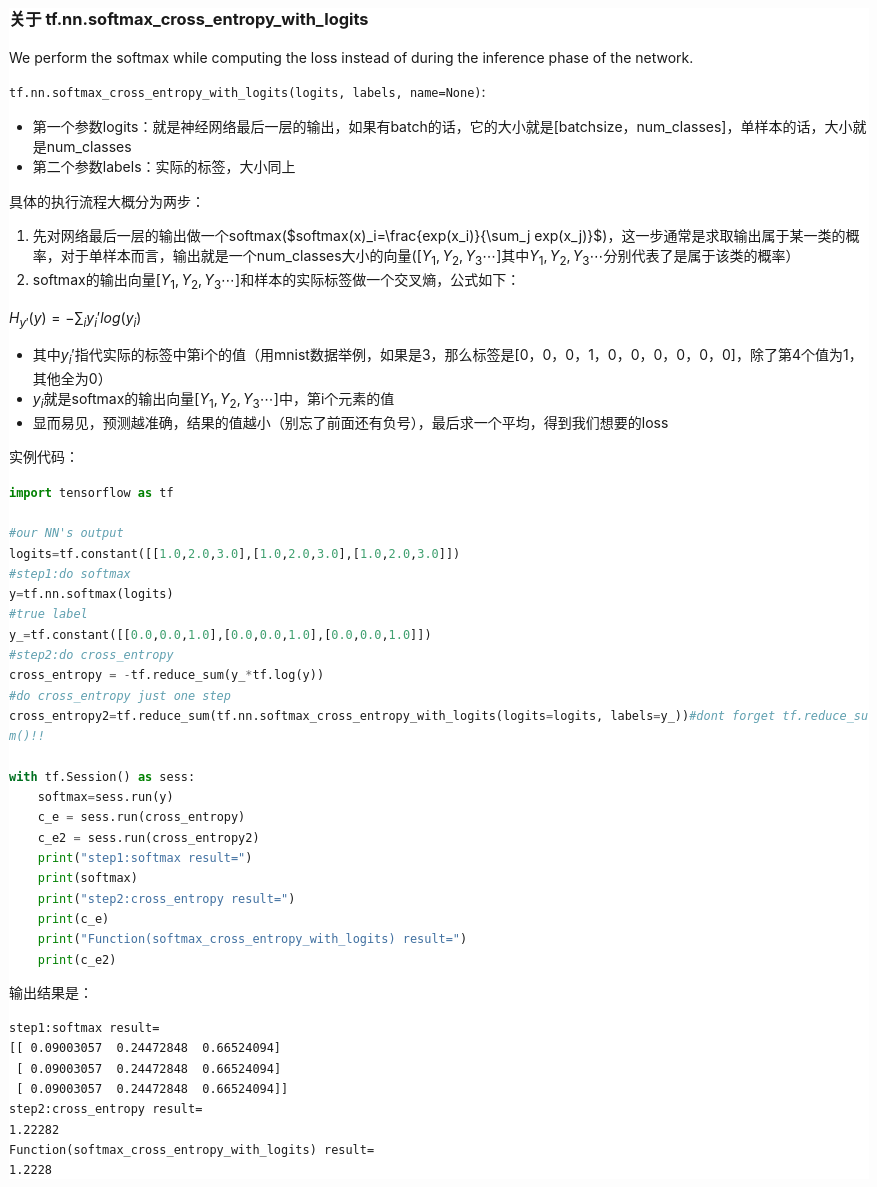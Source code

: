 ### 关于 tf.nn.softmax_cross_entropy_with_logits
We perform the softmax while computing the loss instead of during the inference phase of the network.

`tf.nn.softmax_cross_entropy_with_logits(logits, labels, name=None)`:
- 第一个参数logits：就是神经网络最后一层的输出，如果有batch的话，它的大小就是[batchsize，num_classes]，单样本的话，大小就是num_classes
- 第二个参数labels：实际的标签，大小同上

具体的执行流程大概分为两步：
1. 先对网络最后一层的输出做一个softmax($softmax(x)_i=\frac{exp(x_i)}{\sum_j exp(x_j)}$)，这一步通常是求取输出属于某一类的概率，对于单样本而言，输出就是一个num_classes大小的向量($[Y_1,Y_2,Y_3\cdots]$其中$Y_1,Y_2,Y_3\cdots$分别代表了是属于该类的概率）
1. softmax的输出向量$[Y_1,Y_2,Y_3\cdots]$和样本的实际标签做一个交叉熵，公式如下：

$H_{y'}(y)=-\sum_i y_i' log(y_i)$

- 其中$y_i'$指代实际的标签中第i个的值（用mnist数据举例，如果是3，那么标签是[0，0，0，1，0，0，0，0，0，0]，除了第4个值为1，其他全为0）
- $y_i$就是softmax的输出向量$[Y_1,Y_2,Y_3\cdots]$中，第i个元素的值
- 显而易见，预测越准确，结果的值越小（别忘了前面还有负号），最后求一个平均，得到我们想要的loss

实例代码：

```py
import tensorflow as tf

#our NN's output
logits=tf.constant([[1.0,2.0,3.0],[1.0,2.0,3.0],[1.0,2.0,3.0]])
#step1:do softmax
y=tf.nn.softmax(logits)
#true label
y_=tf.constant([[0.0,0.0,1.0],[0.0,0.0,1.0],[0.0,0.0,1.0]])
#step2:do cross_entropy
cross_entropy = -tf.reduce_sum(y_*tf.log(y))
#do cross_entropy just one step
cross_entropy2=tf.reduce_sum(tf.nn.softmax_cross_entropy_with_logits(logits=logits, labels=y_))#dont forget tf.reduce_sum()!!

with tf.Session() as sess:
    softmax=sess.run(y)
    c_e = sess.run(cross_entropy)
    c_e2 = sess.run(cross_entropy2)
    print("step1:softmax result=")
    print(softmax)
    print("step2:cross_entropy result=")
    print(c_e)
    print("Function(softmax_cross_entropy_with_logits) result=")
    print(c_e2)
```

输出结果是：

```
step1:softmax result=
[[ 0.09003057  0.24472848  0.66524094]
 [ 0.09003057  0.24472848  0.66524094]
 [ 0.09003057  0.24472848  0.66524094]]
step2:cross_entropy result=
1.22282
Function(softmax_cross_entropy_with_logits) result=
1.2228
```
